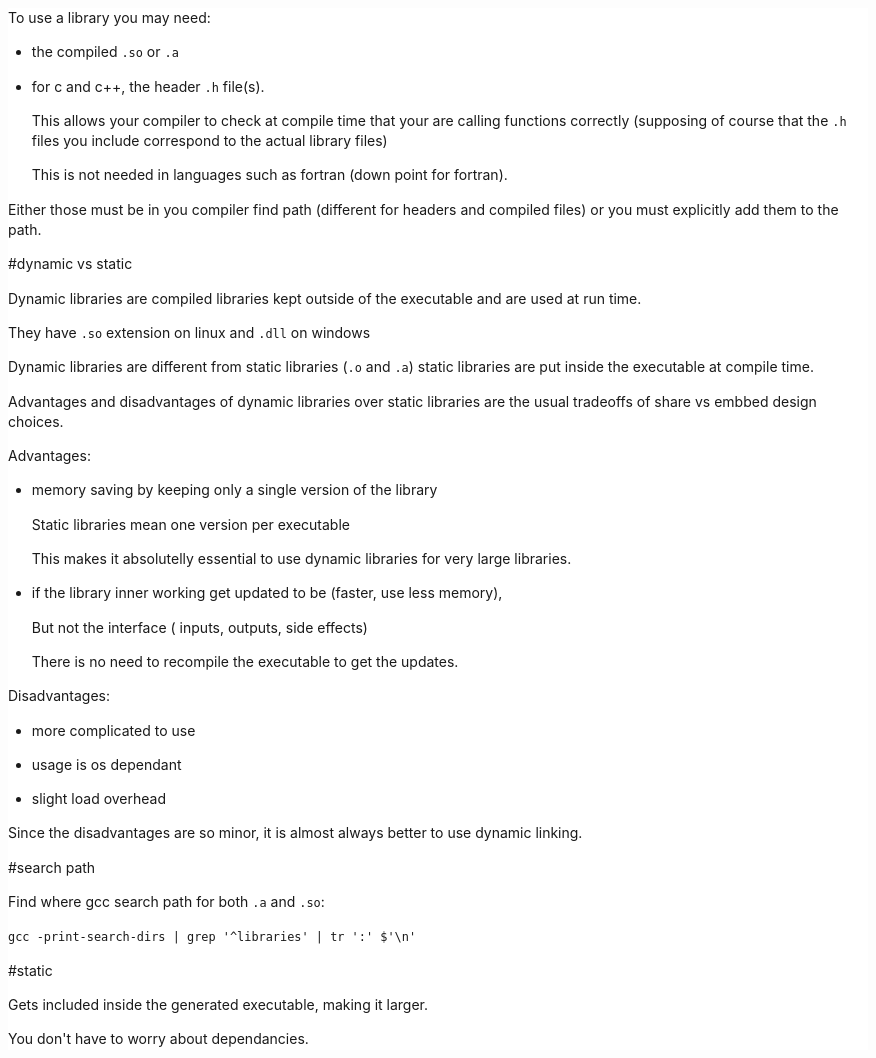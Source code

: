 To use a library you may need:

- the compiled `.so` or `.a` 

- for c and c++, the header `.h` file(s).

    This allows your compiler to check at compile time that your are calling
    functions correctly (supposing of course that the `.h` files you include
    correspond to the actual library files)

    This is not needed in languages such as fortran (down point for fortran).

Either those must be in you compiler find path
(different for headers and compiled files)
or you must explicitly add them to the path.

#dynamic vs static

Dynamic libraries are compiled libraries
kept outside of the executable and are used at run time.

They have `.so` extension on linux and `.dll` on windows

Dynamic libraries are different from static libraries (`.o` and `.a`)
static libraries are put inside the executable at compile time.

Advantages and disadvantages of dynamic libraries over static libraries
are the usual tradeoffs of share vs embbed design choices.

Advantages:

- memory saving by keeping only a single version of the library

    Static libraries mean one version per executable

    This makes it absolutelly essential to use dynamic libraries for very large libraries.

- if the library inner working get updated to be (faster, use less memory),

    But not the interface ( inputs, outputs, side effects)

    There is no need to recompile the executable to get the updates.

Disadvantages:

- more complicated to use

- usage is os dependant

- slight load overhead

Since the disadvantages are so minor, it is almost always better to use dynamic linking.

#search path

Find where gcc search path for both `.a` and `.so`:

    gcc -print-search-dirs | grep '^libraries' | tr ':' $'\n'

#static

Gets included inside the generated executable, making it larger.

You don't have to worry about dependancies.
